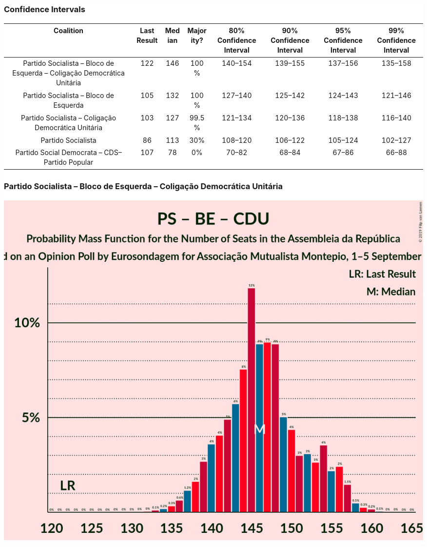 ### Confidence Intervals

| Coalition | Last Result | Median | Majority? | 80% Confidence Interval | 90% Confidence Interval | 95% Confidence Interval | 99% Confidence Interval |
|:---------:|:-----------:|:------:|:---------:|:-----------------------:|:-----------------------:|:-----------------------:|:-----------------------:|
| Partido Socialista – Bloco de Esquerda – Coligação Democrática Unitária | 122 | 146 | 100% | 140–154 | 139–155 | 137–156 | 135–158 |
| Partido Socialista – Bloco de Esquerda | 105 | 132 | 100% | 127–140 | 125–142 | 124–143 | 121–146 |
| Partido Socialista – Coligação Democrática Unitária | 103 | 127 | 99.5% | 121–134 | 120–136 | 118–138 | 116–140 |
| Partido Socialista | 86 | 113 | 30% | 108–120 | 106–122 | 105–124 | 102–127 |
| Partido Social Democrata – CDS–Partido Popular | 107 | 78 | 0% | 70–82 | 68–84 | 67–86 | 66–88 |

### Partido Socialista – Bloco de Esquerda – Coligação Democrática Unitária

![Graph with seats probability mass function not yet produced](2019-09-05-Eurosondagem-coalitions-seats-pmf-ps–be–cdu.png "Seats Probability Mass Function")

